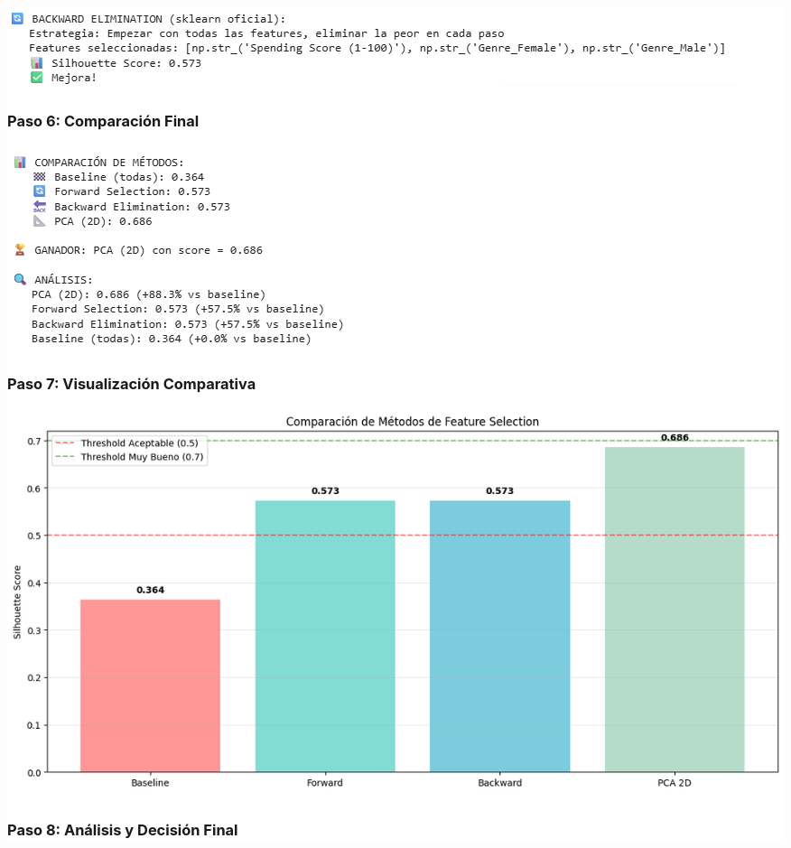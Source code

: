 ![.](../../assets/image_UT1_p6_25.png)
 
### **Paso 6: Comparación Final**

![.](../../assets/image_UT1_p6_26.png)
 
### **Paso 7: Visualización Comparativa**

![.](../../assets/image_UT1_p6_27.png)
 
### **Paso 8: Análisis y Decisión Final**
